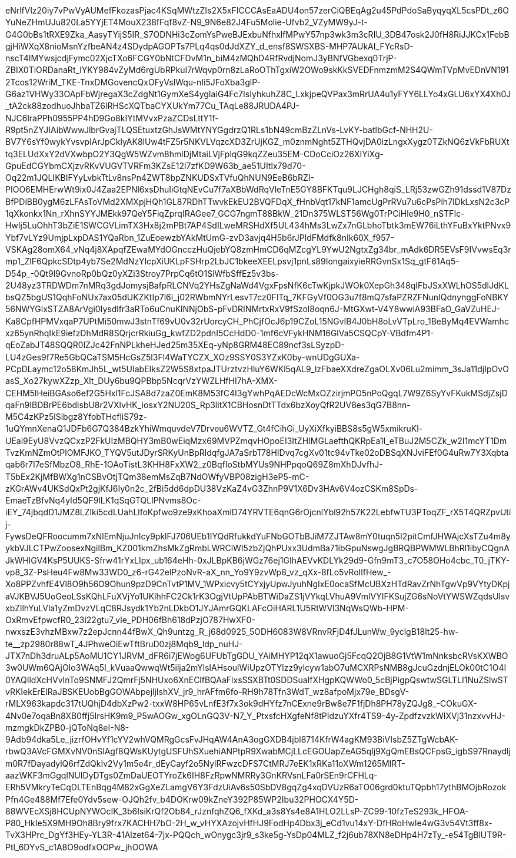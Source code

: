 eNrlfVlz20iy7vPwVyAUMefFkozasPjac4KSqMWtzZIs2X5xFICCCAsEaADU4on57zerCiQBEqAg2u45PdPdoSaByqyqXL5csPDt_z6OYuNeZHmUJu820La5YYjET4MouX238fFqf8vZ-N9_9N6e82J4Fu5Molie-Ufvb2_VZyMW9yJ-t-G4G0bBs1tRXE9Zka_AasyTYijS5IR_S7ODNHi3cZomYsPweBJExbuNfhxlfMPwY57np3wk3m3cRIU_3DB47osk2J0fH8RiJJKCx1FebBgjHiWXqX8nioMsnYzfbeAN4z4SDydpAGOPTs7PLq4qs0dJdXZY_d_ensf8SWSXBS-MHP7AUkAI_FYcRsD-nscT4IMYwsjcdjFymc02XjcTXo6FCGY0bNtCFDvM1n_biM4zMQhD4RfRvdjNomJ3yBNfVGbexq0TrjP-ZBIX0TiORDanaRt_lYKY984vZyMd6rgUbRPkuI7rWqvp0rn8zLaRoOThTgxiW2OWo9skKkSVEDFnmzmM2S4QWmTVpMvEDnVN1912Tcos12WriM_TKE-TnxDMGovencQxOFyVslWqu-nIi5JFoXba3glP-G6az1VHWy33OApFbWjregaX3cZdgNt1GymXeS4ygIaiG4Fc7IsIyhkuhZ8C_LxkjpeQVPax3mRrUA4u1yFYY6LLYo4xGLU6xYX4Xh0J_tA2ck88zodhuoJhbaTZ6lRHScXQTbaCYXUkYm77Cu_TAqLe88JRUDA4PJ-NJC6lraPPh0955PP4hD9Go8kIYtMVvxPzaZCDsLttY1f-R9pt5nZYJIAibWwwJlbrGvajTLQSEtuxtzGhJsWMtYNYGgdrzQ1RLs1bN49cmBzZLnVs-LvKY-batlbGcf-NHH2U-BV7Y6sYf0wykYvsvpIArJpCklyAK8lUw4tFZ5r5NKVLVqzcXD3ZrUjKGZ_m0znmNght5ZTHQvjDA0izLngxXygz0TZkNQ6zVkFbRUXttq3ELUdXxY2dVXwbpO2Y3QgW5WZvm8hmlDjMtaiLVjFplqG9kqZZeu35EM-CDoCciOz26XIYiXg-GpuEdCGYbmCXjzvRKvVUGVTVRFm3KZsE12l7zfKD9W63b_ae51UItlx79d70-Oq22m1JQLIKBIFYyLvbkTtLv8nsPn4ZWT8bpZNKUDSxTVfuQhNUN9EeB6bRZI-PIOO6EMHErwWt9ix0J4Zaa2EPNl6xsDhuIiGtqNEvCu7f7aXBbWdRqVleTnE5GY8BFKTqu9LJCHgh8qiS_LRj53zwGZh91dssd1V87DzBfPDiBB0ygM6zLFAsToVMd2XMXpjHQh1GL87RDhTTwvkEkEU2BVQFDqX_fHnbVqt17kNF1amcUgPrRVu7u6cPsPih7IDkLxsN2c3cP1qXkonkx1Nn_rXhnSYYJMEkk97QeY5FiqZprqIRAGee7_GCG7ngmT88BkW_21Dn375WLST56Wg0TrPCiHle9H0_nSTFIc-HwIj5LuOhhT3bZiE1SWCGVLimTX3Hx8j2mPBt7AP4SdILweMRSHdXf5UL434hMs3LwZx7nGLbhoTbtk3mEW76iLthYFuBxYktPNvx9Ybf7vLYz9UmjpLxpDAS1YQaRbn_1ZuEoewzbYAkMtUmG-zvD3avjq4H5b6rJPldFMdfk8nIk60X_f957-VSKAg28omX64_vNq4j8XApqfZEwaMYdOGncczHuQjebYQ8zmHmCD6qMZcgYL9YwU2NgtxZg34br_mAdk6DR5EVsF9IVvwsEq3rmp1_ZlF6QpkcSDtp4yb7Se2MdNzYlcpXiUKLpFSHrp2LbJC1bkeeXEELpsvj1pnLs89IongaixyieRRGvnSx1Sq_gtF61Aq5-D54p_-0Qt9l9GvnoRp0bQz0yXZi3Stroy7PrpCq6tO1SlWfbSffEz5v3bs-2U48yz3TRDWDm7nMRq3gdJomysjBafpRLCNVq2YHsZgNaWd4VgxFpsNfK6cTwKjpkJWOk0XepGh348qIFbJSxXWLhOS5dlJdKLbsQZ5bgUS1QqhFoNUx7ax05dUKZKtIp7l6i_j02RWbmNYrLesvT7cz0FlTq_7KFGyVf0OG3u7f8mQ7sfaPZRZFNunIQdnynggFoNBKY56NWYGixSTZA8ArVgi0Iysdlfr3aRTo6uCnuKlNNjObS-pFvDRINMrtxRxV9fSzol8oqn6J-MtGXwt-V4Y8wwiA93BFaO_GaVZuHEJ-Ka8CpfHPMVxqaP7UPtMi50mwJ3stnTf69vU0v32rUorcyCH_PhCjfOcJ6p19CZoL15NGvIB4J0bH8oLvVTpLro_1BeByMq4EVWamhcxz65ynRhqIkE9iefzDhMdR8SQrjcrRkiuGg_kwfZD2pdnI5CcHdD0-1mf6cVFykHNM16GlVa5CSQCpY-VBdfm4P1-qEoZabJT48SQQR0lZJc42FnNPLkheHJed25m35XEq-yNp8GRM48EC89ncf3sLSyzpD-LU4zGes9f7Re5GbQCaTSM5HcGsZ5l3Fl4WaTYCZX_XOz9SSY0S3YZxK0by-wnUDgGUXa-PCpDLaymc12o58KmJh5L_wt5UIabEIksZ2W5S8xtpaJTUrztvzHluY6WKl5qAL9_lzFbaeXXdreZgaOLXv06Lu2mimm_3sJa11djIpOvOasS_Xo27kywXZzp_Xlt_DUy6bu9QPBbp5NcqrVzYWZLHfHI7hA-XMX-CEHM5lHeiBGAso6ef2G5Hxl1FcJSA8d7zaZ0EmK8M53fC4I3gYwhPqAEDcWcMxOZzirjmPO5nPoQgqL7W9Z6SyYvFKukMSdjZsjDqaFn9IBDBrPE6bdisbU8r2VXlvHK_iosxY2NU20S_Rp3litX1CBHosnDtTTdx6bzXoyQfR2UV8es3qG7B8nn-M5C4zKPz5lSibgz8YfobTHcfliS79z-1uQYmnXenaQ1JDFb6G7Q384BzkYhiWmquvdeV7Drveu6WVTZ_Gt4fCihGi_UyXiXfkyiBBS8s5gW5xmikruKl-UEai9EyU8VvzQCxzP2FkUIzMBQHY3mB0wEiqMzx69MVPZmqvHOpoEI3ItZHIMGLaefthQKRpEa1I_eTBuJ2M5CZk_w2I1mcYT1DmTvzKmNZmOtPlOMFJKO_TYQV5utJDyrSRKyUnBpRldqfgJA7aSrbT78HIDvq7cgXv01tc94vTke02oDBSqXNJviFEf0G4uRw7Y3Xqbtaqab6r7I7eSfMbzO8_RhE-1OAoTistL3KHH8FxXW2_z0BqfIoStbMYUs9NHPpqoQ69Z8mXhDJvfhJ-T5bEx2KjMfBWXg1nCSBvOtjTQm38emMsZqB7NdOWfyVBP08zigH3eP5-mC-zKGrAWv4UKSdQxPt2gjKfJ6Iy0n2c_2fBi5dd6dpDU38VzKaZ4vG3ZhnP9V1X6Dv3HAv6V4ozCSKm8SpDs-EmaeTzBfvNq4yId5QF9lLK1qSqGTQLlPNvms8Oc-iEY_74jbqdD1JMZ8LZlki5cdLUahLlfoKpfwo9ze9xKhoaXmlD74YRVTE6qnG6rOjcnlYbl92h57K22LebfwTU3PToqZF_rX5T4QRZpvUtij-FywsDeQFRoocumm7xNlEmNjuJnIcy9pklFJ706UEb1IYQdRfukkdYuFNbGOTbBJiM7ZJTAw8mY0tuqn5I2pitCmfJHWAjcXsTZu4m8yykbVJLCTPwZoosexNgilBm_KZ001kmZhsMkZgRmbLWRCiWI5zbZjQhPUxx3UdmBa71ibGpuNswgJgBRQBPWMWLBhRl1ibyCQgnAJkWHlGV4KsP5UUKS-Sfrw41rYxLIpx_ub164eHh-0xJLBpKB6jWGz76ej1GIhAEVvKDLYk29d9-Gfn9mT3_c7O58OHo4cbc_T0_jTKY-vp8_3Z-PsHeu4Fw8Mw33WD0_z6-rG42elPzoNvR-aX_nn_Yo9Y9zvWp8_vz_qXx-8fLo5vRoIlfHew_-Xo8PPZvhfE4Vl8O9h56O9Ohun9pzD9CnTvtP1MV_1WPxicvy5tCYxjyUpwJyuhNgIxE0ocaSfMcUBXzHTdRavZrNhTgwVp9VYtyDKpjaVJKBVJ5UoGeoLSsKQhLFuXVjYo1UKlhhFC2Ck1rK3OgjVtUpPAbBTWiDaZS1jVYkqLVhuA9VmlVYIFKSujZG6sNoVtYWSWZqdsUlsvxbZllhYuLVla1yZmDvzVLqC8RJsydk1Yb2nLDkbO1JYJAmrGQKLAFcOiHARL1U5RtWVl3NqWsQWb-HPM-OxRmvEfpwcfR0_23i22gtu7_vle_PDH06fBh618dPzjO787HwXF0-nwxszE3vhzMBxw7z2epJcnn44fBwX_Qh9untzg_R_j68d0925_5ODH6083W8VRnvRFjD4fJLunWw_9yclgB18lt25-hw-te__zp2980r88wT_4JPhweOiEwTftBruD0zj8Mqb9_ldp_nuHJ-JTX7nDh3druALp5AoMU1CY1JRVM_dFR6i7jEWog6UFUbTgGDU_YAiMHYP12qX1awuoGj5FcqQ2OjB8G1VtW1mNnksbcRVsKXWBO3w0UWm6QAjOIo3WAq5I_kVuaaQwwqWt5ilja2mYlslAHsoulWiUpzOTYlzz9ylcyw1abO7uMCXRPsNMB8gJcuGzdnjELOk00tC1O4I0YAQIldXcHVvInTo9SNMFJ2QmrFj5NHUxo6XnEClfBQAaFixsSSXBTt0SDDSuaIfXHgpKQWWo0_5cBjPigpQswtwSGLTLI1NuZSlwSTvRKIekErElRaJBSKEUobBgGOWAbpejljIshXV_jr9_hrAFfm6fo-RH9h78Tfn3WdT_wz8afpoMjx79e_BDsgV-rMLX963kapdc317tUQhjD4dbXzPw2-txxW8HP65vLnfE3f7x3ok9dHYfz7nCExne9rBw8e7F1fjDh8PH78yZQJg8_-COkuGX-4Nv0e7oqaBn8XB0ffj5IrsHK9m9_P5wAOGw_xgOLnGQ3V-N7_Y_PtxsfcHXgfeNf8tPIdzuYXfr4TS9-4y-ZpdfzvzkWIXVj31nzxvvHJ-mzmgkDkZPB0-jQToNq8eI-N8-9Adb94dka5Le_jizrfOHvYf1cYV2whVQMRgGcsFvJHqAW4AnA3ogGXDB4jbl8714KfrW4agKM93BiVIsbZ5ZTgWcbAK-rbwQ3AVcFGMXvNV0nSlAgf8QWsKUytgUSFUhSXuehiANPtpR9XwabMCjLLcEGOUapZeAG5qlj9XgQmEBsQCFpsG_igbS97Rnaydljm0R7fDayadylQ6rfZdQkIv2Vy1m5e4r_dEyCayf2o5NylRFwzcDFS7CtMRJ7eEK1xRKa11oXWm1265MIRT-aazWKF3mGgqlNUIDyDTgs0ZmDaUEOTYroZk6IH8FzRpwNMRRy3GnKRVsnLFa0rSEn9rCFHLq-ERh5VMkryTeCqDLTEnBqg4M82xGgXeZLamgV6Y3FdzUiAv6s50SbDV8gqZg4xqDVUzR6aTO06grd0ktuTQpbh17ythBMOjbRozokPfn4Ge488Mf7Efe0Ydv5sew-OJQh2fv_b4DOKrw09kZneY392P85WP2Ibu32PHOCX4Y5D-88WVEcXSj8HCUpNYWOcIK_3b6IsiKrQf2Ob84_rJznfqhZQ6_fXKd_a3s8Ys4e8A1HLO2LLsP-ZC99-10fzTeS293k_HFOA-P80_HkIe5X9MH9Oh8Bry9frx7KACHH7bO-2H_w_vHYXAzojvHfHJ9FodHp4Dbx3j_eCd1vu14xY-DfHRoHwIe4wG3v54Vt3ff8x-TvX3HPrc_DgYf3HEy-YL3R-41Alzet64-7jx-PQQch_wOnygc3jr9_s3ke5g-YsDp04MLZ_f2j6ub78XN8eDHp4H7zTy_-e54TgBlUT9R-Ptl_6DYvS_c1A8O9odfxOOPw_jhOOWA